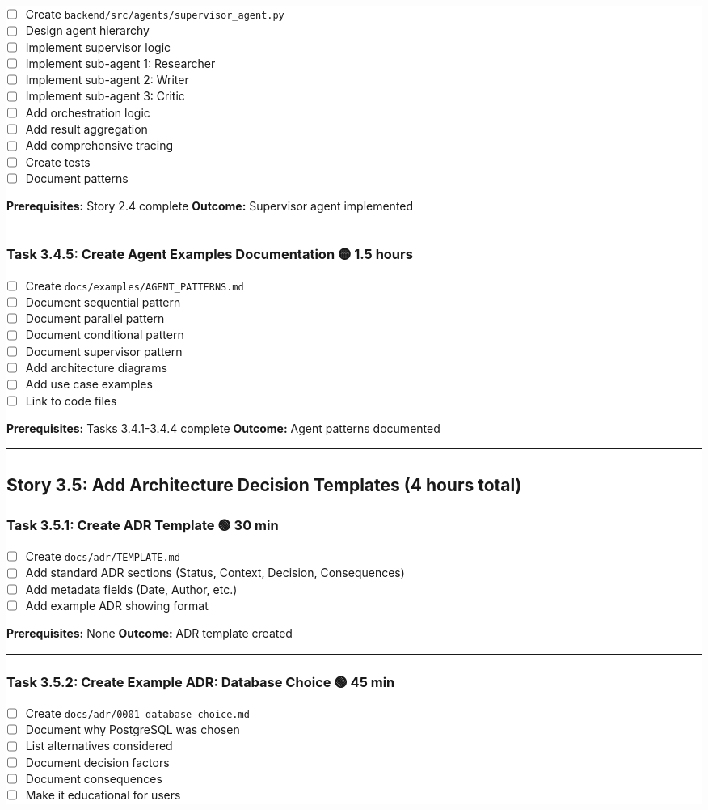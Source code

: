 - [ ] Create `backend/src/agents/supervisor_agent.py`
- [ ] Design agent hierarchy
- [ ] Implement supervisor logic
- [ ] Implement sub-agent 1: Researcher
- [ ] Implement sub-agent 2: Writer
- [ ] Implement sub-agent 3: Critic
- [ ] Add orchestration logic
- [ ] Add result aggregation
- [ ] Add comprehensive tracing
- [ ] Create tests
- [ ] Document patterns

**Prerequisites:** Story 2.4 complete
**Outcome:** Supervisor agent implemented

---

### **Task 3.4.5: Create Agent Examples Documentation** 🟡 1.5 hours

- [ ] Create `docs/examples/AGENT_PATTERNS.md`
- [ ] Document sequential pattern
- [ ] Document parallel pattern
- [ ] Document conditional pattern
- [ ] Document supervisor pattern
- [ ] Add architecture diagrams
- [ ] Add use case examples
- [ ] Link to code files

**Prerequisites:** Tasks 3.4.1-3.4.4 complete
**Outcome:** Agent patterns documented

---

## **Story 3.5: Add Architecture Decision Templates** (4 hours total)

### **Task 3.5.1: Create ADR Template** 🟢 30 min

- [ ] Create `docs/adr/TEMPLATE.md`
- [ ] Add standard ADR sections (Status, Context, Decision, Consequences)
- [ ] Add metadata fields (Date, Author, etc.)
- [ ] Add example ADR showing format

**Prerequisites:** None
**Outcome:** ADR template created

---

### **Task 3.5.2: Create Example ADR: Database Choice** 🟢 45 min

- [ ] Create `docs/adr/0001-database-choice.md`
- [ ] Document why PostgreSQL was chosen
- [ ] List alternatives considered
- [ ] Document decision factors
- [ ] Document consequences
- [ ] Make it educational for users
